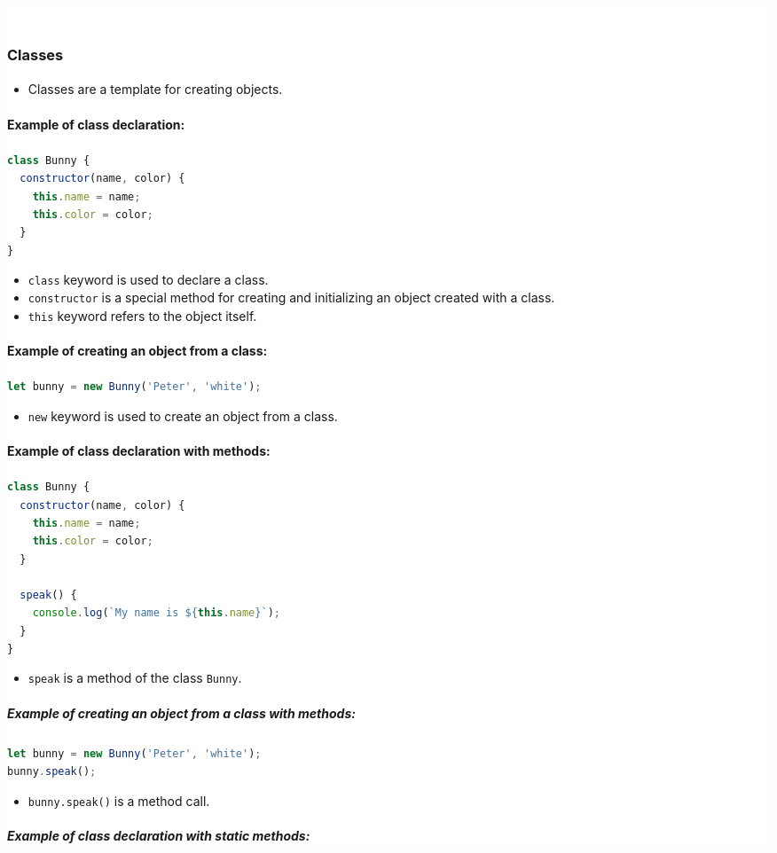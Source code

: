 
&nbsp;

### Classes <a name="classes"></a>

- Classes are a template for creating objects.

#### Example of class declaration:

```javascript
class Bunny {
  constructor(name, color) {
    this.name = name;
    this.color = color;
  }
}
```

- `class` keyword is used to declare a class.
- `constructor` is a special method for creating and initializing an object created with a class.
- `this` keyword refers to the object itself.

#### Example of creating an object from a class:

```javascript
let bunny = new Bunny('Peter', 'white');
```

- `new` keyword is used to create an object from a class.

#### Example of class declaration with methods:

```javascript
class Bunny {
  constructor(name, color) {
    this.name = name;
    this.color = color;
  }

  speak() {
    console.log(`My name is ${this.name}`);
  }
}
```

- `speak` is a method of the class `Bunny`.

##### Example of creating an object from a class with methods:

```javascript
let bunny = new Bunny('Peter', 'white');
bunny.speak();
```

- `bunny.speak()` is a method call.

##### Example of class declaration with static methods:
